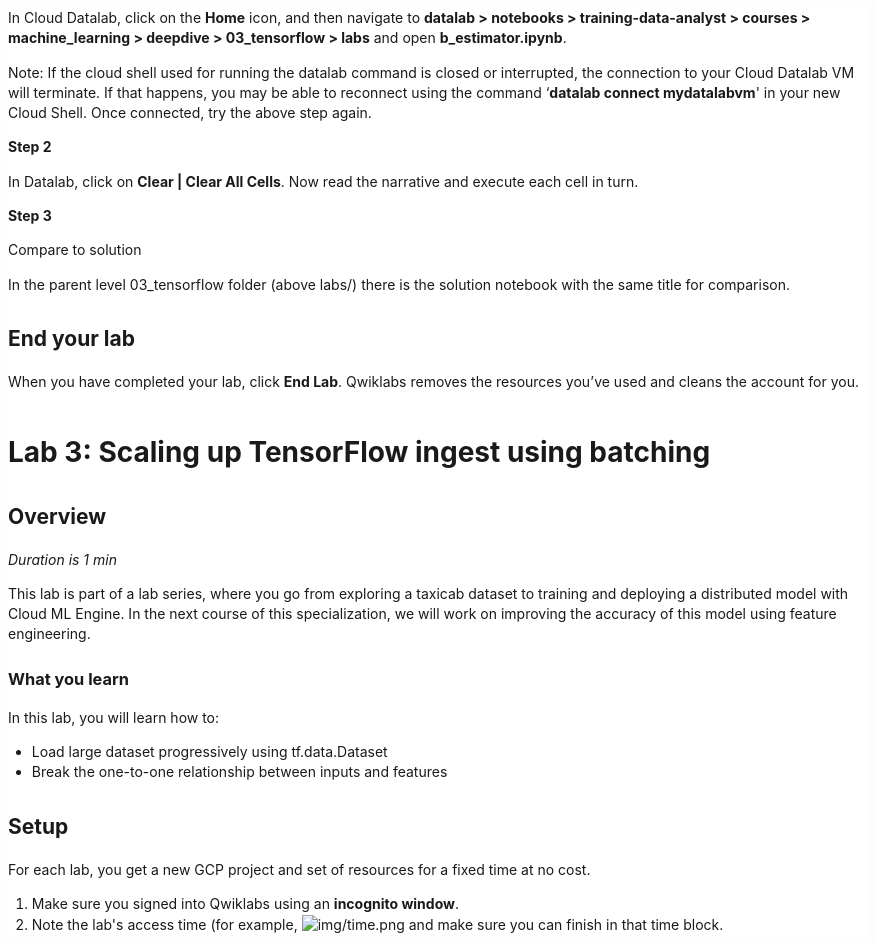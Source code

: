 In Cloud Datalab, click on the **Home** icon, and then navigate to **datalab > notebooks > training-data-analyst > courses > machine_learning > deepdive > 03_tensorflow > labs** and open **b_estimator.ipynb**.

Note: If the cloud shell used for running the datalab command is closed or interrupted, the connection to your Cloud Datalab VM will terminate. If that happens, you may be able to reconnect using the command ‘**datalab connect mydatalabvm**' in your new Cloud Shell. Once connected, try the above step again.

**Step 2**

In Datalab, click on **Clear | Clear All Cells**. Now read the narrative and execute each cell in turn.

**Step 3**

Compare to solution

In the parent level 03_tensorflow folder (above labs/) there is the solution notebook with the same title for comparison.

## End your lab

When you have completed your lab, click **End Lab**. Qwiklabs removes the resources you’ve used and cleans the account for you.





# Lab 3: Scaling up TensorFlow ingest using batching

## Overview

*Duration is 1 min*

This lab is part of a lab series, where you go from exploring a taxicab dataset to training and deploying a distributed model with Cloud ML Engine. In the next course of this specialization, we will work on improving the accuracy of this model using feature engineering.

### What you learn

In this lab, you will learn how to:

* Load large dataset progressively using tf.data.Dataset
* Break the one-to-one relationship between inputs and features

## Setup

For each lab, you get a new GCP project and set of resources for a fixed time at no cost.

1. Make sure you signed into Qwiklabs using an **incognito window**.
2. Note the lab's access time (for example, ![img/time.png](https://gcpstaging-qwiklab-website-prod.s3.amazonaws.com/bundles/assets/699409e014fbb8298cf5747a0535e04d13f51dfbb54fbaba57e7276dd12c6e95.png) and make sure you can finish in that time block.
